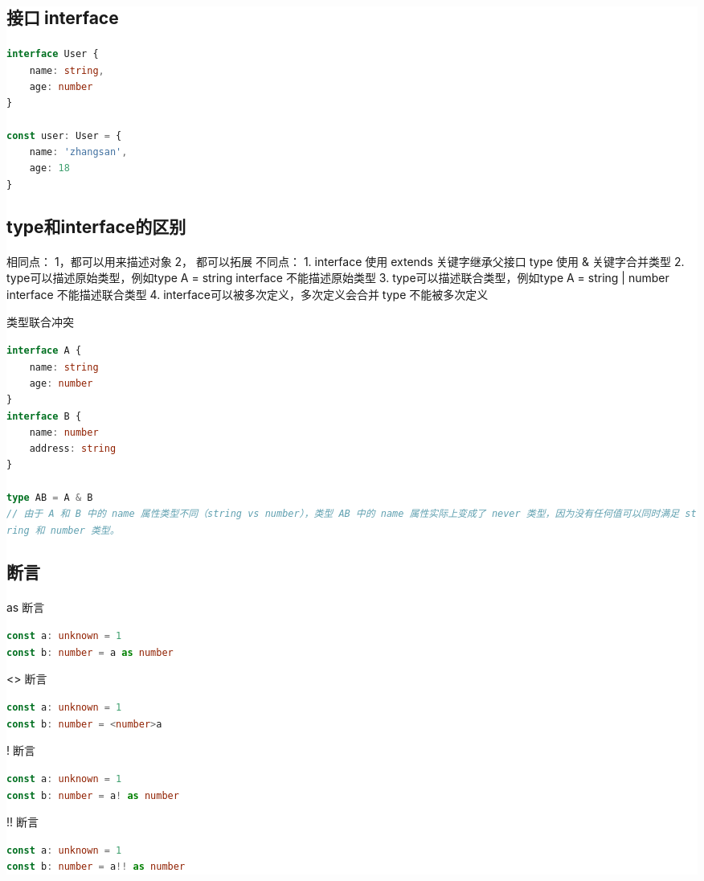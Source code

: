 ## 接口 interface
```typescript
interface User {
    name: string,
    age: number
}

const user: User = {
    name: 'zhangsan',
    age: 18     
}
```

## type和interface的区别
相同点：
    1，都可以用来描述对象
    2， 都可以拓展
不同点：
    1. interface 使用 extends 关键字继承父接口
    type 使用 & 关键字合并类型
    2. type可以描述原始类型，例如type A = string
    interface 不能描述原始类型
    3. type可以描述联合类型，例如type A = string | number
    interface 不能描述联合类型
    4. interface可以被多次定义，多次定义会合并
    type 不能被多次定义

类型联合冲突
```typescript
interface A {
    name: string
    age: number
}
interface B {
    name: number
    address: string
}

type AB = A & B 
// 由于 A 和 B 中的 name 属性类型不同（string vs number），类型 AB 中的 name 属性实际上变成了 never 类型，因为没有任何值可以同时满足 string 和 number 类型。
```

## 断言
as 断言
```typescript
const a: unknown = 1
const b: number = a as number
```
<> 断言
```typescript
const a: unknown = 1
const b: number = <number>a
```
! 断言
```typescript
const a: unknown = 1
const b: number = a! as number
```
!! 断言
```typescript
const a: unknown = 1
const b: number = a!! as number
```